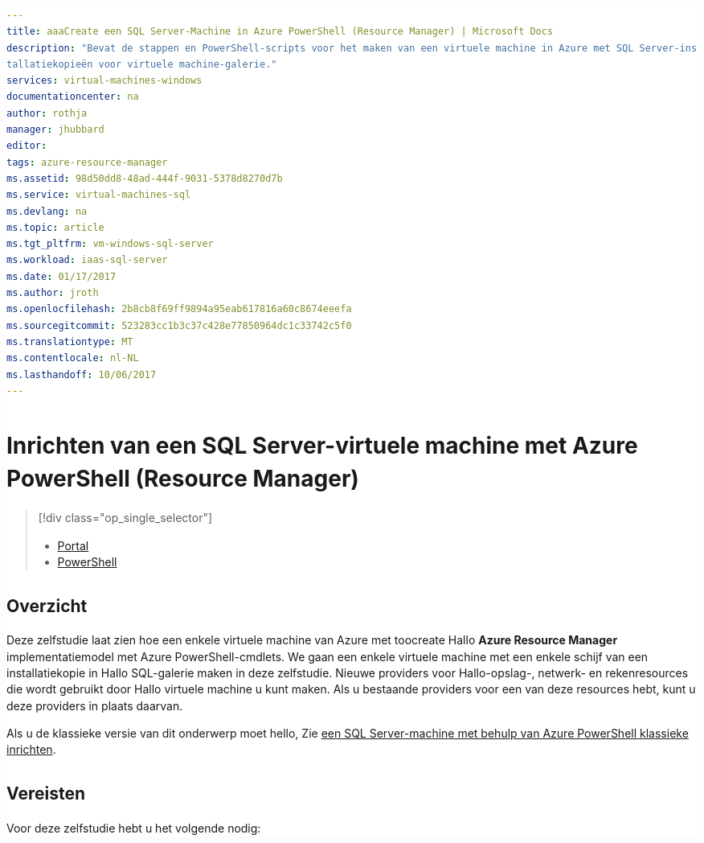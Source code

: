 ```yaml
---
title: aaaCreate een SQL Server-Machine in Azure PowerShell (Resource Manager) | Microsoft Docs
description: "Bevat de stappen en PowerShell-scripts voor het maken van een virtuele machine in Azure met SQL Server-installatiekopieën voor virtuele machine-galerie."
services: virtual-machines-windows
documentationcenter: na
author: rothja
manager: jhubbard
editor: 
tags: azure-resource-manager
ms.assetid: 98d50dd8-48ad-444f-9031-5378d8270d7b
ms.service: virtual-machines-sql
ms.devlang: na
ms.topic: article
ms.tgt_pltfrm: vm-windows-sql-server
ms.workload: iaas-sql-server
ms.date: 01/17/2017
ms.author: jroth
ms.openlocfilehash: 2b8cb8f69ff9894a95eab617816a60c8674eeefa
ms.sourcegitcommit: 523283cc1b3c37c428e77850964dc1c33742c5f0
ms.translationtype: MT
ms.contentlocale: nl-NL
ms.lasthandoff: 10/06/2017
---
```

# <a name="provision-a-sql-server-virtual-machine-using-azure-powershell-resource-manager"></a>Inrichten van een SQL Server-virtuele machine met Azure PowerShell (Resource Manager)
> [!div class="op_single_selector"]
> * [Portal](virtual-machines-windows-portal-sql-server-provision.md)
> * [PowerShell](virtual-machines-windows-ps-sql-create.md)
>
>

## <a name="overview"></a>Overzicht
Deze zelfstudie laat zien hoe een enkele virtuele machine van Azure met toocreate Hallo **Azure Resource Manager** implementatiemodel met Azure PowerShell-cmdlets. We gaan een enkele virtuele machine met een enkele schijf van een installatiekopie in Hallo SQL-galerie maken in deze zelfstudie. Nieuwe providers voor Hallo-opslag-, netwerk- en rekenresources die wordt gebruikt door Hallo virtuele machine u kunt maken. Als u bestaande providers voor een van deze resources hebt, kunt u deze providers in plaats daarvan.

Als u de klassieke versie van dit onderwerp moet hello, Zie [een SQL Server-machine met behulp van Azure PowerShell klassieke inrichten](../classic/ps-sql-create.md).

## <a name="prerequisites"></a>Vereisten
Voor deze zelfstudie hebt u het volgende nodig:
